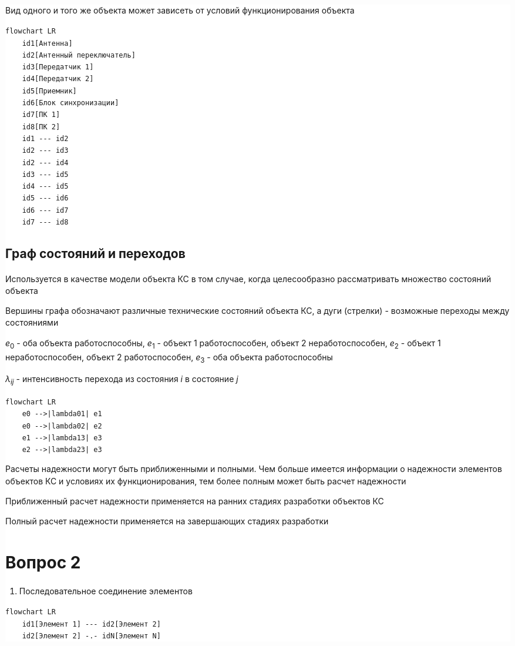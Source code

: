 Вид одного и того же объекта может зависеть от условий функционирования объекта

```mermaid
flowchart LR
	id1[Антенна]
	id2[Антенный переключатель]
	id3[Передатчик 1]
	id4[Передатчик 2]
	id5[Приемник]
	id6[Блок синхронизации]
	id7[ПК 1]
	id8[ПК 2]
	id1 --- id2
	id2 --- id3
	id2 --- id4
	id3 --- id5
	id4 --- id5
	id5 --- id6
	id6 --- id7
	id7 --- id8
```

## Граф состояний и переходов
Используется в качестве модели объекта КС в том случае, когда целесообразно рассматривать множество состояний объекта

Вершины графа обозначают различные технические состояний объекта КС, а дуги (стрелки) - возможные переходы между состояниями

$e_0$ - оба объекта работоспособны, $e_1$ - объект 1 работоспособен, объект 2 неработоспособен, $e_2$ - объект 1 неработоспособен, объект 2 работоспособен, $e_3$ - оба объекта работоспособны

$\lambda_{ij}$ - интенсивность перехода из состояния $i$ в состояние $j$

```mermaid
flowchart LR
	e0 -->|lambda01| e1
	e0 -->|lambda02| e2
	e1 -->|lambda13| e3
	e2 -->|lambda23| e3
```

Расчеты надежности могут быть приближенными и полными. Чем больше имеется информации о надежности элементов объектов КС и условиях их функционирования, тем более полным может быть расчет надежности

Приближенный расчет надежности применяется на ранних стадиях разработки объектов КС

Полный расчет надежности применяется на завершающих стадиях разработки

# Вопрос 2
1. Последовательное соединение элементов

```mermaid
flowchart LR
	id1[Элемент 1] --- id2[Элемент 2]
	id2[Элемент 2] -.- idN[Элемент N]
```

